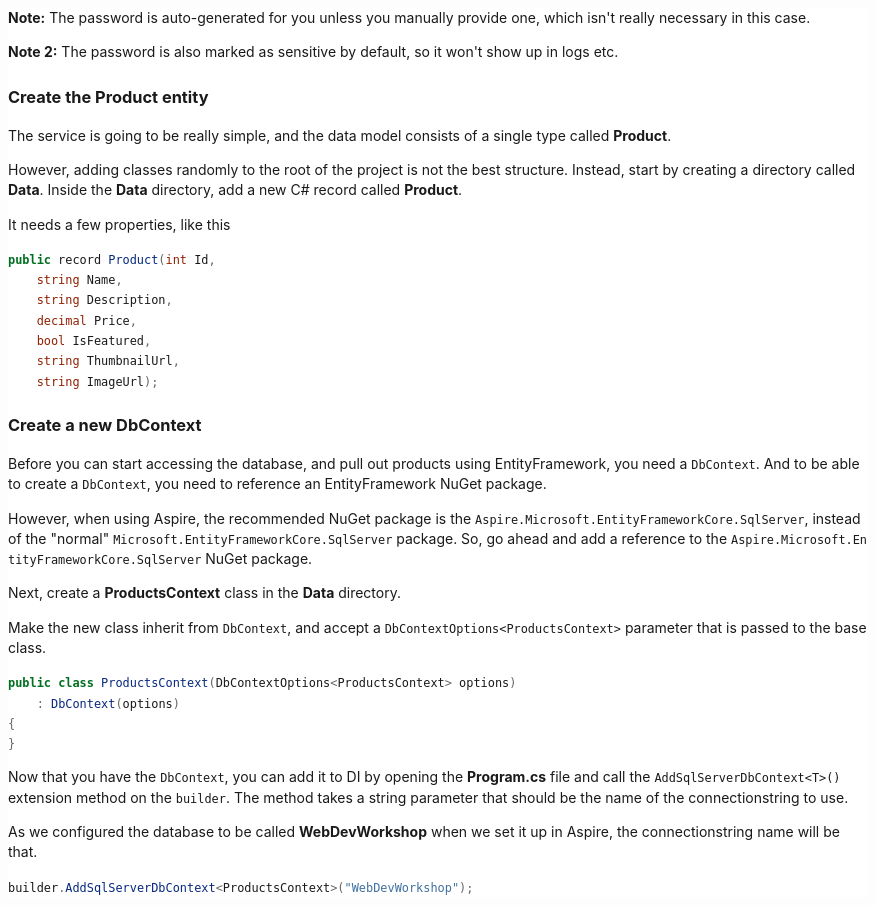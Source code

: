__Note:__ The password is auto-generated for you unless you manually provide one, which isn't really necessary in this case.

__Note 2:__ The password is also marked as sensitive by default, so it won't show up in logs etc.

### Create the Product entity

The service is going to be really simple, and the data model consists of a single type called __Product__. 

However, adding classes randomly to the root of the project is not the best structure. Instead, start by creating a directory called __Data__. Inside the __Data__ directory, add a new C# record called __Product__.

It needs a few properties, like this

```csharp
public record Product(int Id, 
    string Name, 
    string Description, 
    decimal Price, 
    bool IsFeatured, 
    string ThumbnailUrl, 
    string ImageUrl);
```

### Create a new DbContext

Before you can start accessing the database, and pull out products using EntityFramework, you need a `DbContext`. And to be able to create a `DbContext`, you need to reference an EntityFramework NuGet package. 

However, when using Aspire, the recommended NuGet package is the `Aspire.Microsoft.EntityFrameworkCore.SqlServer`, instead of the "normal" `Microsoft.EntityFrameworkCore.SqlServer` package. So, go ahead and add a reference to the `Aspire.Microsoft.EntityFrameworkCore.SqlServer` NuGet package.

Next, create a __ProductsContext__ class in the __Data__ directory.

Make the new class inherit from `DbContext`, and accept a `DbContextOptions<ProductsContext>` parameter that is passed to the base class.

```csharp
public class ProductsContext(DbContextOptions<ProductsContext> options)
    : DbContext(options)
{
}
```

Now that you have the `DbContext`, you can add it to DI by opening the __Program.cs__ file and call the `AddSqlServerDbContext<T>()` extension method on the `builder`. The method takes a string parameter that should be the name of the connectionstring to use. 

As we configured the database to be called __WebDevWorkshop__ when we set it up in Aspire, the connectionstring name will be that. 

```csharp
builder.AddSqlServerDbContext<ProductsContext>("WebDevWorkshop");
```
